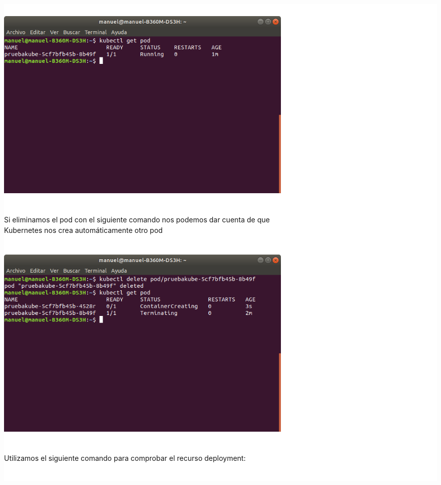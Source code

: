 <img src="media/2.Tolerancia a fallos/2-2(podemos comprobar el numero de pods con este comando).png" height="400" width="550"/>
<br>
<p>Si eliminamos el pod con el siguiente comando nos podemos dar cuenta de que<br> Kubernetes nos crea automáticamente otro pod<br></p>
<img src="media/2.Tolerancia a fallos/2-3(si eliminamos el pod con el comando puesto, podemos observar que kubernete crea otro pod automaticamente).png" height="400" width="550"/>
<br>
<p>Utilizamos el siguiente comando para comprobar el recurso deployment:</p>
<br>